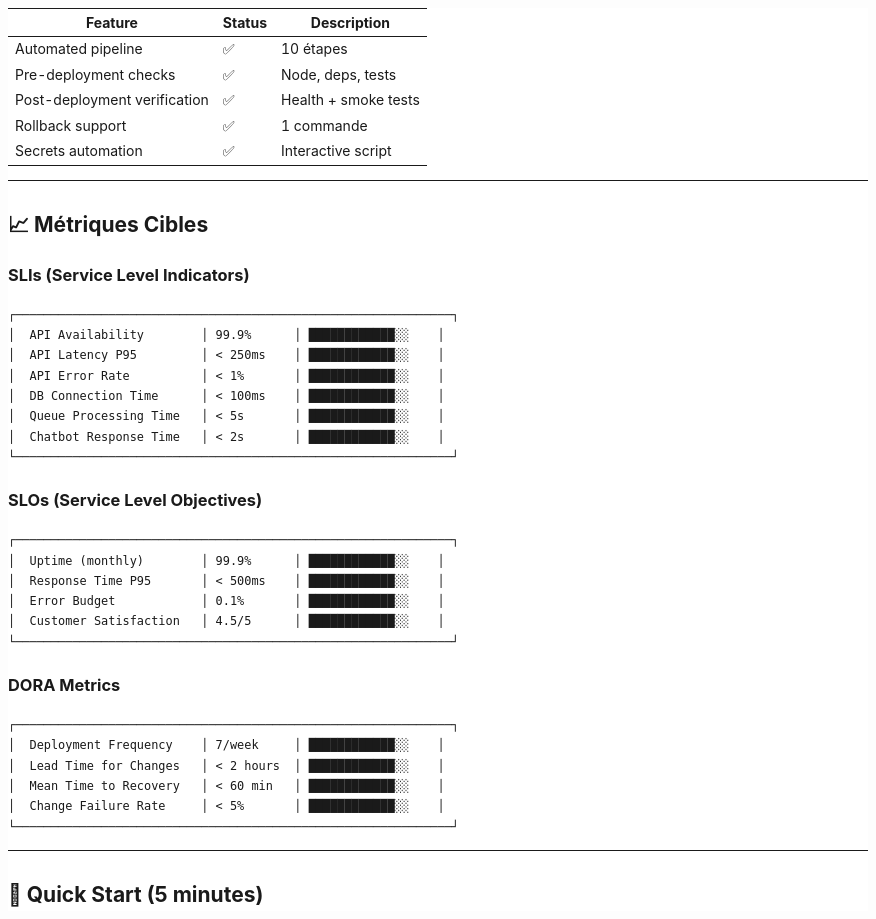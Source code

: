| Feature | Status | Description |
|---------|--------|-------------|
| Automated pipeline | ✅ | 10 étapes |
| Pre-deployment checks | ✅ | Node, deps, tests |
| Post-deployment verification | ✅ | Health + smoke tests |
| Rollback support | ✅ | 1 commande |
| Secrets automation | ✅ | Interactive script |

---

## 📈 Métriques Cibles

### SLIs (Service Level Indicators)

```
┌─────────────────────────────────────────────────────────────┐
│  API Availability        │ 99.9%      │ ████████████░░    │
│  API Latency P95         │ < 250ms    │ ████████████░░    │
│  API Error Rate          │ < 1%       │ ████████████░░    │
│  DB Connection Time      │ < 100ms    │ ████████████░░    │
│  Queue Processing Time   │ < 5s       │ ████████████░░    │
│  Chatbot Response Time   │ < 2s       │ ████████████░░    │
└─────────────────────────────────────────────────────────────┘
```

### SLOs (Service Level Objectives)

```
┌─────────────────────────────────────────────────────────────┐
│  Uptime (monthly)        │ 99.9%      │ ████████████░░    │
│  Response Time P95       │ < 500ms    │ ████████████░░    │
│  Error Budget            │ 0.1%       │ ████████████░░    │
│  Customer Satisfaction   │ 4.5/5      │ ████████████░░    │
└─────────────────────────────────────────────────────────────┘
```

### DORA Metrics

```
┌─────────────────────────────────────────────────────────────┐
│  Deployment Frequency    │ 7/week     │ ████████████░░    │
│  Lead Time for Changes   │ < 2 hours  │ ████████████░░    │
│  Mean Time to Recovery   │ < 60 min   │ ████████████░░    │
│  Change Failure Rate     │ < 5%       │ ████████████░░    │
└─────────────────────────────────────────────────────────────┘
```

---

## 🚀 Quick Start (5 minutes)
